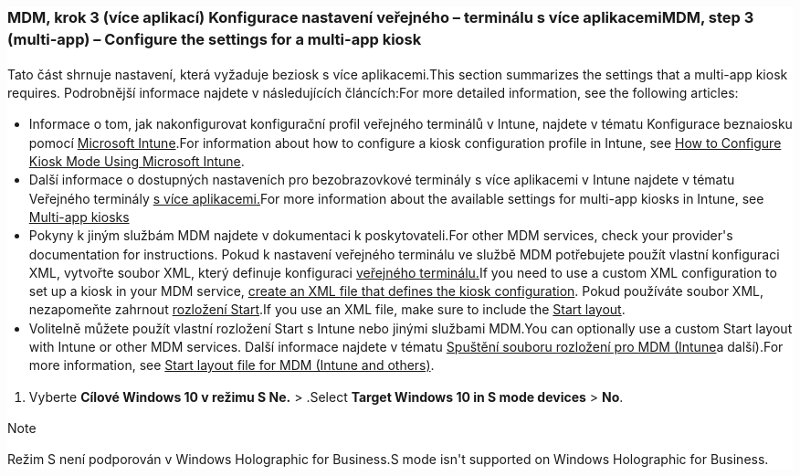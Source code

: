 ### <a name="mdm-step-3-multi-app-ndash-configure-the-settings-for-a-multi-app-kiosk"></a><a id="mdmconfigmulti"></a><span data-ttu-id="adc69-360">MDM, krok 3 (více aplikací) Konfigurace nastavení veřejného &ndash; terminálu s více aplikacemi</span><span class="sxs-lookup"><span data-stu-id="adc69-360">MDM, step 3 (multi-app) &ndash; Configure the settings for a multi-app kiosk</span></span>

<span data-ttu-id="adc69-361">Tato část shrnuje nastavení, která vyžaduje beziosk s více aplikacemi.</span><span class="sxs-lookup"><span data-stu-id="adc69-361">This section summarizes the settings that a multi-app kiosk requires.</span></span> <span data-ttu-id="adc69-362">Podrobnější informace najdete v následujících článcích:</span><span class="sxs-lookup"><span data-stu-id="adc69-362">For more detailed information, see the following articles:</span></span>

- <span data-ttu-id="adc69-363">Informace o tom, jak nakonfigurovat konfigurační profil veřejného terminálů v Intune, najdete v tématu Konfigurace beznaiosku pomocí [Microsoft Intune](hololens-commercial-infrastructure.md#how-to-configure-kiosk-mode-using-microsoft-intune).</span><span class="sxs-lookup"><span data-stu-id="adc69-363">For information about how to configure a kiosk configuration profile in Intune, see [How to Configure Kiosk Mode Using Microsoft Intune](hololens-commercial-infrastructure.md#how-to-configure-kiosk-mode-using-microsoft-intune).</span></span>
- <span data-ttu-id="adc69-364">Další informace o dostupných nastaveních pro bezobrazovkové terminály s více aplikacemi v Intune najdete v tématu Veřejného terminály [s více aplikacemi.](https://docs.microsoft.com/mem/intune/configuration/kiosk-settings-holographic#multi-app-kiosks)</span><span class="sxs-lookup"><span data-stu-id="adc69-364">For more information about the available settings for multi-app kiosks in Intune, see [Multi-app kiosks](https://docs.microsoft.com/mem/intune/configuration/kiosk-settings-holographic#multi-app-kiosks)</span></span>
- <span data-ttu-id="adc69-365">Pokyny k jiným službám MDM najdete v dokumentaci k poskytovateli.</span><span class="sxs-lookup"><span data-stu-id="adc69-365">For other MDM services, check your provider's documentation for instructions.</span></span> <span data-ttu-id="adc69-366">Pokud k nastavení veřejného terminálu ve službě MDM potřebujete použít vlastní konfiguraci XML, vytvořte soubor XML, který definuje konfiguraci [veřejného terminálu.](#ppkioskconfig)</span><span class="sxs-lookup"><span data-stu-id="adc69-366">If you need to use a custom XML configuration to set up a kiosk in your MDM service, [create an XML file that defines the kiosk configuration](#ppkioskconfig).</span></span> <span data-ttu-id="adc69-367">Pokud používáte soubor XML, nezapomeňte zahrnout [rozložení Start](#start-layout-for-hololens).</span><span class="sxs-lookup"><span data-stu-id="adc69-367">If you use an XML file, make sure to include the [Start layout](#start-layout-for-hololens).</span></span>  
- <span data-ttu-id="adc69-368">Volitelně můžete použít vlastní rozložení Start s Intune nebo jinými službami MDM.</span><span class="sxs-lookup"><span data-stu-id="adc69-368">You can optionally use a custom Start layout with Intune or other MDM services.</span></span> <span data-ttu-id="adc69-369">Další informace najdete v tématu [Spuštění souboru rozložení pro MDM (Intune](#start-layout-file-for-mdm-intune-and-others)a další).</span><span class="sxs-lookup"><span data-stu-id="adc69-369">For more information, see [Start layout file for MDM (Intune and others)](#start-layout-file-for-mdm-intune-and-others).</span></span>

1. <span data-ttu-id="adc69-370">Vyberte **Cílové Windows 10 v režimu S Ne.**  >  .</span><span class="sxs-lookup"><span data-stu-id="adc69-370">Select **Target Windows 10 in S mode devices** > **No**.</span></span>  
>[!NOTE]  
> <span data-ttu-id="adc69-371">Režim S není podporován v Windows Holographic for Business.</span><span class="sxs-lookup"><span data-stu-id="adc69-371">S mode isn't supported on Windows Holographic for Business.</span></span>
